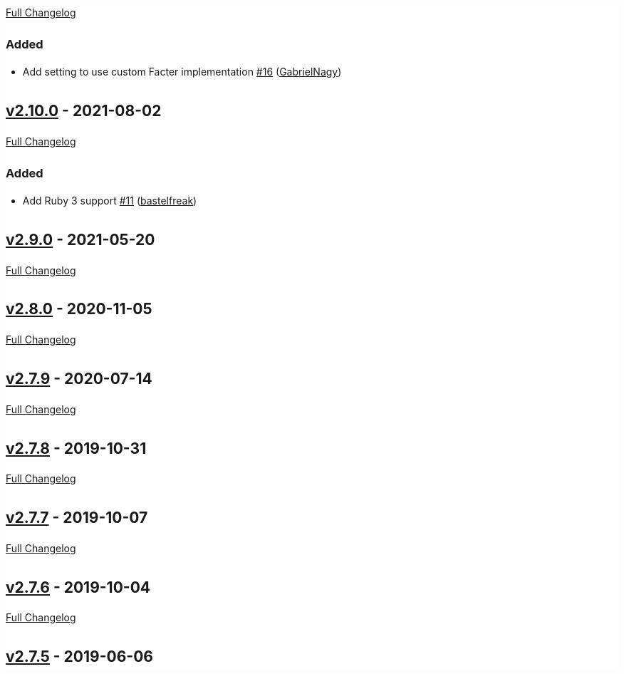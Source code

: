 [Full Changelog](https://github.com/puppetlabs/rspec-puppet/compare/v2.10.0...v2.11.0)

### Added

- Add setting to use custom Facter implementation [#16](https://github.com/puppetlabs/rspec-puppet/pull/16) ([GabrielNagy](https://github.com/GabrielNagy))

## [v2.10.0](https://github.com/puppetlabs/rspec-puppet/tree/v2.10.0) - 2021-08-02

[Full Changelog](https://github.com/puppetlabs/rspec-puppet/compare/v2.9.0...v2.10.0)

### Added

- Add Ruby 3 support [#11](https://github.com/puppetlabs/rspec-puppet/pull/11) ([bastelfreak](https://github.com/bastelfreak))

## [v2.9.0](https://github.com/puppetlabs/rspec-puppet/tree/v2.9.0) - 2021-05-20

[Full Changelog](https://github.com/puppetlabs/rspec-puppet/compare/v2.8.0...v2.9.0)

## [v2.8.0](https://github.com/puppetlabs/rspec-puppet/tree/v2.8.0) - 2020-11-05

[Full Changelog](https://github.com/puppetlabs/rspec-puppet/compare/v2.7.9...v2.8.0)

## [v2.7.9](https://github.com/puppetlabs/rspec-puppet/tree/v2.7.9) - 2020-07-14

[Full Changelog](https://github.com/puppetlabs/rspec-puppet/compare/v2.7.8...v2.7.9)

## [v2.7.8](https://github.com/puppetlabs/rspec-puppet/tree/v2.7.8) - 2019-10-31

[Full Changelog](https://github.com/puppetlabs/rspec-puppet/compare/v2.7.7...v2.7.8)

## [v2.7.7](https://github.com/puppetlabs/rspec-puppet/tree/v2.7.7) - 2019-10-07

[Full Changelog](https://github.com/puppetlabs/rspec-puppet/compare/v2.7.6...v2.7.7)

## [v2.7.6](https://github.com/puppetlabs/rspec-puppet/tree/v2.7.6) - 2019-10-04

[Full Changelog](https://github.com/puppetlabs/rspec-puppet/compare/v2.7.5...v2.7.6)

## [v2.7.5](https://github.com/puppetlabs/rspec-puppet/tree/v2.7.5) - 2019-06-06
